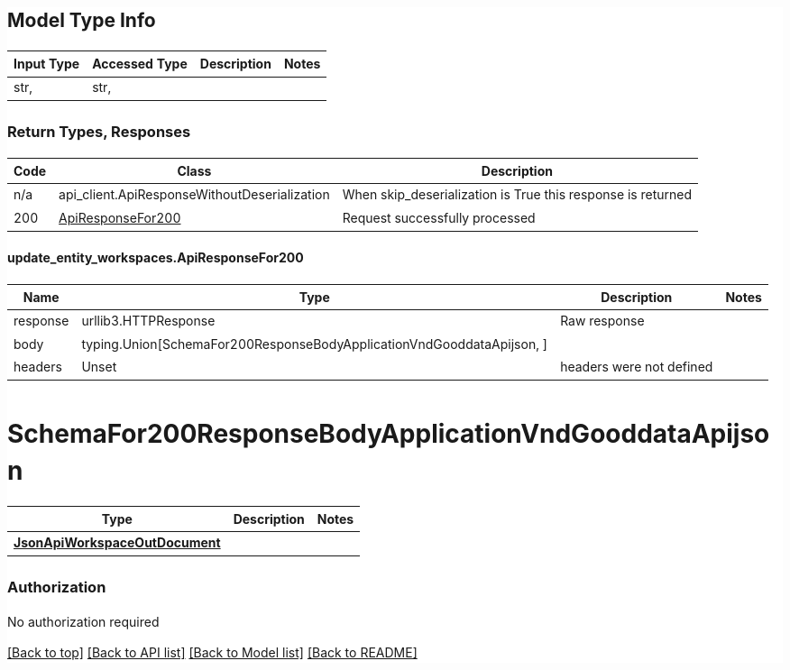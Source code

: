 ## Model Type Info
Input Type | Accessed Type | Description | Notes
------------ | ------------- | ------------- | -------------
str,  | str,  |  | 

### Return Types, Responses

Code | Class | Description
------------- | ------------- | -------------
n/a | api_client.ApiResponseWithoutDeserialization | When skip_deserialization is True this response is returned
200 | [ApiResponseFor200](#update_entity_workspaces.ApiResponseFor200) | Request successfully processed

#### update_entity_workspaces.ApiResponseFor200
Name | Type | Description  | Notes
------------- | ------------- | ------------- | -------------
response | urllib3.HTTPResponse | Raw response |
body | typing.Union[SchemaFor200ResponseBodyApplicationVndGooddataApijson, ] |  |
headers | Unset | headers were not defined |

# SchemaFor200ResponseBodyApplicationVndGooddataApijson
Type | Description  | Notes
------------- | ------------- | -------------
[**JsonApiWorkspaceOutDocument**](../../models/JsonApiWorkspaceOutDocument.md) |  | 


### Authorization

No authorization required

[[Back to top]](#__pageTop) [[Back to API list]](../../../README.md#documentation-for-api-endpoints) [[Back to Model list]](../../../README.md#documentation-for-models) [[Back to README]](../../../README.md)
